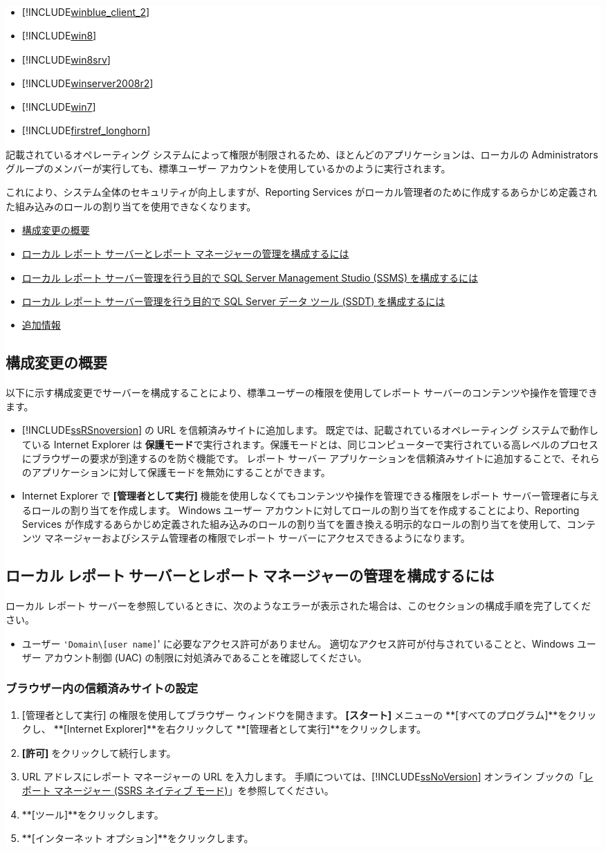 -   [!INCLUDE[winblue_client_2](../../includes/winblue-client-2-md.md)]  
  
-   [!INCLUDE[win8](../../includes/win8-md.md)]  
  
-   [!INCLUDE[win8srv](../../includes/win8srv-md.md)]  
  
-   [!INCLUDE[winserver2008r2](../../includes/winserver2008r2-md.md)]  
  
-   [!INCLUDE[win7](../../includes/win7-md.md)]  
  
-   [!INCLUDE[firstref_longhorn](../../includes/firstref-longhorn-md.md)]  
  
 記載されているオペレーティング システムによって権限が制限されるため、ほとんどのアプリケーションは、ローカルの Administrators グループのメンバーが実行しても、標準ユーザー アカウントを使用しているかのように実行されます。  
  
 これにより、システム全体のセキュリティが向上しますが、Reporting Services がローカル管理者のために作成するあらかじめ定義された組み込みのロールの割り当てを使用できなくなります。  
  
-   [構成変更の概要](#bkmk_configuraiton_overview)  
  
-   [ローカル レポート サーバーとレポート マネージャーの管理を構成するには](#bkmk_configure_local_server)  
  
-   [ローカル レポート サーバー管理を行う目的で SQL Server Management Studio (SSMS) を構成するには](#bkmk_configure_ssms)  
  
-   [ローカル レポート サーバー管理を行う目的で SQL Server データ ツール (SSDT) を構成するには](#bkmk_configure_ssdt)  
  
-   [追加情報](#bkmk_addiitonal_informaiton)  
  
##  <a name="bkmk_configuraiton_overview"></a> 構成変更の概要  
 以下に示す構成変更でサーバーを構成することにより、標準ユーザーの権限を使用してレポート サーバーのコンテンツや操作を管理できます。  
  
-   [!INCLUDE[ssRSnoversion](../../includes/ssrsnoversion-md.md)] の URL を信頼済みサイトに追加します。 既定では、記載されているオペレーティング システムで動作している Internet Explorer は **保護モード**で実行されます。保護モードとは、同じコンピューターで実行されている高レベルのプロセスにブラウザーの要求が到達するのを防ぐ機能です。 レポート サーバー アプリケーションを信頼済みサイトに追加することで、それらのアプリケーションに対して保護モードを無効にすることができます。  
  
-   Internet Explorer で **[管理者として実行]** 機能を使用しなくてもコンテンツや操作を管理できる権限をレポート サーバー管理者に与えるロールの割り当てを作成します。 Windows ユーザー アカウントに対してロールの割り当てを作成することにより、Reporting Services が作成するあらかじめ定義された組み込みのロールの割り当てを置き換える明示的なロールの割り当てを使用して、コンテンツ マネージャーおよびシステム管理者の権限でレポート サーバーにアクセスできるようになります。  
  
##  <a name="bkmk_configure_local_server"></a> ローカル レポート サーバーとレポート マネージャーの管理を構成するには  
 ローカル レポート サーバーを参照しているときに、次のようなエラーが表示された場合は、このセクションの構成手順を完了してください。  
  
-   ユーザー `'Domain\[user name]`' に必要なアクセス許可がありません。 適切なアクセス許可が付与されていることと、Windows ユーザー アカウント制御 (UAC) の制限に対処済みであることを確認してください。  
  
###  <a name="bkmk_site_settings"></a> ブラウザー内の信頼済みサイトの設定  
  
1.  [管理者として実行] の権限を使用してブラウザー ウィンドウを開きます。 **[スタート]** メニューの **[すべてのプログラム]**をクリックし、 **[Internet Explorer]**を右クリックして **[管理者として実行]**をクリックします。  
  
2.  **[許可]** をクリックして続行します。  
  
3.  URL アドレスにレポート マネージャーの URL を入力します。 手順については、[!INCLUDE[ssNoVersion](../../includes/ssnoversion-md.md)] オンライン ブックの「[レポート マネージャー (SSRS ネイティブ モード)](http://msdn.microsoft.com/library/80949f9d-58f5-48e3-9342-9e9bf4e57896)」を参照してください。  
  
4.  **[ツール]**をクリックします。  
  
5.  **[インターネット オプション]**をクリックします。  
  